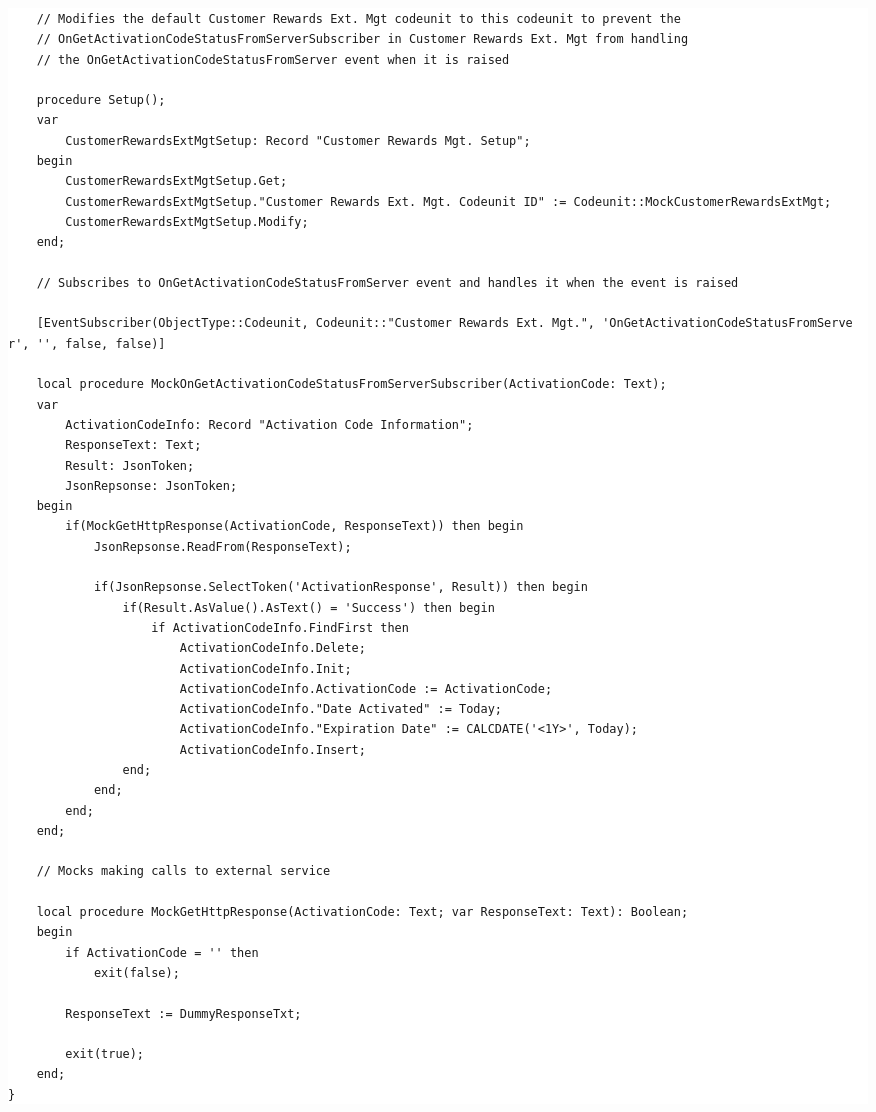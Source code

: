 ```AL
    // Modifies the default Customer Rewards Ext. Mgt codeunit to this codeunit to prevent the  
    // OnGetActivationCodeStatusFromServerSubscriber in Customer Rewards Ext. Mgt from handling 
    // the OnGetActivationCodeStatusFromServer event when it is raised  

    procedure Setup(); 
    var 
        CustomerRewardsExtMgtSetup: Record "Customer Rewards Mgt. Setup"; 
    begin 
        CustomerRewardsExtMgtSetup.Get; 
        CustomerRewardsExtMgtSetup."Customer Rewards Ext. Mgt. Codeunit ID" := Codeunit::MockCustomerRewardsExtMgt; 
        CustomerRewardsExtMgtSetup.Modify; 
    end; 

    // Subscribes to OnGetActivationCodeStatusFromServer event and handles it when the event is raised 

    [EventSubscriber(ObjectType::Codeunit, Codeunit::"Customer Rewards Ext. Mgt.", 'OnGetActivationCodeStatusFromServer', '', false, false)] 

    local procedure MockOnGetActivationCodeStatusFromServerSubscriber(ActivationCode: Text); 
    var 
        ActivationCodeInfo: Record "Activation Code Information"; 
        ResponseText: Text; 
        Result: JsonToken; 
        JsonRepsonse: JsonToken; 
    begin 
        if(MockGetHttpResponse(ActivationCode, ResponseText)) then begin 
            JsonRepsonse.ReadFrom(ResponseText); 

            if(JsonRepsonse.SelectToken('ActivationResponse', Result)) then begin 
                if(Result.AsValue().AsText() = 'Success') then begin 
                    if ActivationCodeInfo.FindFirst then 
                        ActivationCodeInfo.Delete; 
                        ActivationCodeInfo.Init; 
                        ActivationCodeInfo.ActivationCode := ActivationCode; 
                        ActivationCodeInfo."Date Activated" := Today; 
                        ActivationCodeInfo."Expiration Date" := CALCDATE('<1Y>', Today); 
                        ActivationCodeInfo.Insert; 
                end; 
            end; 
        end; 
    end; 

    // Mocks making calls to external service 

    local procedure MockGetHttpResponse(ActivationCode: Text; var ResponseText: Text): Boolean; 
    begin 
        if ActivationCode = '' then 
            exit(false); 

        ResponseText := DummyResponseTxt; 

        exit(true); 
    end; 
} 
```
